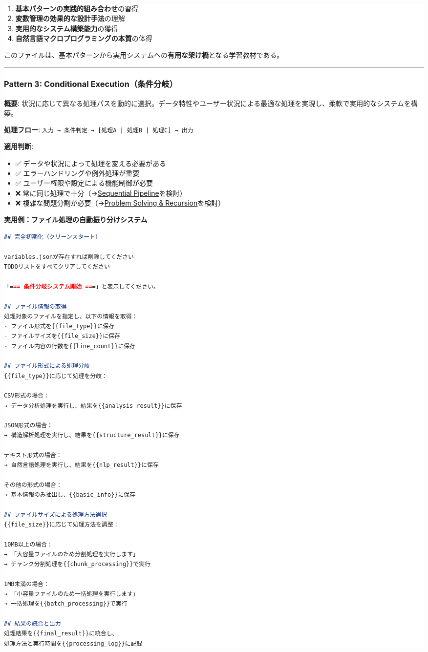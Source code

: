1. **基本パターンの実践的組み合わせ**の習得
2. **変数管理の効果的な設計手法**の理解  
3. **実用的なシステム構築能力**の獲得
4. **自然言語マクロプログラミングの本質**の体得

このファイルは、基本パターンから実用システムへの**有用な架け橋**となる学習教材である。

---

### Pattern 3: Conditional Execution（条件分岐）

**概要**: 状況に応じて異なる処理パスを動的に選択。データ特性やユーザー状況による最適な処理を実現し、柔軟で実用的なシステムを構築。

**処理フロー**: `入力 → 条件判定 → [処理A | 処理B | 処理C] → 出力`

**適用判断**:
- ✅ データや状況によって処理を変える必要がある
- ✅ エラーハンドリングや例外処理が重要
- ✅ ユーザー権限や設定による機能制御が必要
- ❌ 常に同じ処理で十分（→[Sequential Pipeline](./examples/sequential/)を検討）
- ❌ 複雑な問題分割が必要（→[Problem Solving & Recursion](./examples/problem_recursion/)を検討）

**実用例：ファイル処理の自動振り分けシステム**
```markdown
## 完全初期化（クリーンスタート）

variables.jsonが存在すれば削除してください
TODOリストをすべてクリアしてください

「=== 条件分岐システム開始 ===」と表示してください。

## ファイル情報の取得
処理対象のファイルを指定し、以下の情報を取得：
- ファイル形式を{{file_type}}に保存
- ファイルサイズを{{file_size}}に保存
- ファイル内容の行数を{{line_count}}に保存

## ファイル形式による処理分岐
{{file_type}}に応じて処理を分岐：

CSV形式の場合：
→ データ分析処理を実行し、結果を{{analysis_result}}に保存

JSON形式の場合：
→ 構造解析処理を実行し、結果を{{structure_result}}に保存

テキスト形式の場合：
→ 自然言語処理を実行し、結果を{{nlp_result}}に保存

その他の形式の場合：
→ 基本情報のみ抽出し、{{basic_info}}に保存

## ファイルサイズによる処理方法選択
{{file_size}}に応じて処理方法を調整：

10MB以上の場合：
→ 「大容量ファイルのため分割処理を実行します」
→ チャンク分割処理を{{chunk_processing}}で実行

1MB未満の場合：
→ 「小容量ファイルのため一括処理を実行します」
→ 一括処理を{{batch_processing}}で実行

## 結果の統合と出力
処理結果を{{final_result}}に統合し、
処理方法と実行時間を{{processing_log}}に記録
```